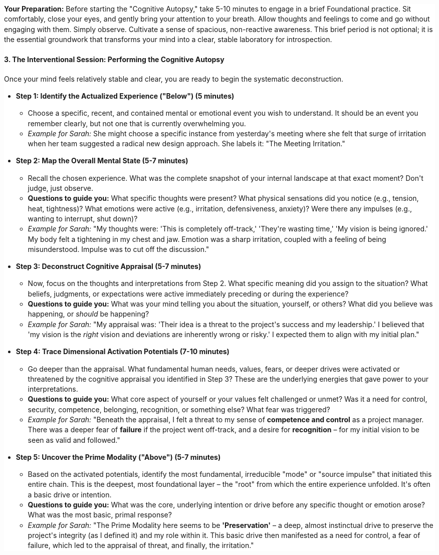 **Your Preparation:** Before starting the "Cognitive Autopsy," take 5-10 minutes to engage in a brief Foundational practice. Sit comfortably, close your eyes, and gently bring your attention to your breath. Allow thoughts and feelings to come and go without engaging with them. Simply observe. Cultivate a sense of spacious, non-reactive awareness. This brief period is not optional; it is the essential groundwork that transforms your mind into a clear, stable laboratory for introspection.

#### 3. The Interventional Session: Performing the Cognitive Autopsy

Once your mind feels relatively stable and clear, you are ready to begin the systematic deconstruction.

*   **Step 1: Identify the Actualized Experience ("Below") (5 minutes)**
    *   Choose a specific, recent, and contained mental or emotional event you wish to understand. It should be an event you remember clearly, but not one that is currently overwhelming you.
    *   *Example for Sarah:* She might choose a specific instance from yesterday's meeting where she felt that surge of irritation when her team suggested a radical new design approach. She labels it: "The Meeting Irritation."

*   **Step 2: Map the Overall Mental State (5-7 minutes)**
    *   Recall the chosen experience. What was the complete snapshot of your internal landscape at that exact moment? Don't judge, just observe.
    *   **Questions to guide you:** What specific thoughts were present? What physical sensations did you notice (e.g., tension, heat, tightness)? What emotions were active (e.g., irritation, defensiveness, anxiety)? Were there any impulses (e.g., wanting to interrupt, shut down)?
    *   *Example for Sarah:* "My thoughts were: 'This is completely off-track,' 'They're wasting time,' 'My vision is being ignored.' My body felt a tightening in my chest and jaw. Emotion was a sharp irritation, coupled with a feeling of being misunderstood. Impulse was to cut off the discussion."

*   **Step 3: Deconstruct Cognitive Appraisal (5-7 minutes)**
    *   Now, focus on the thoughts and interpretations from Step 2. What specific meaning did you assign to the situation? What beliefs, judgments, or expectations were active immediately preceding or during the experience?
    *   **Questions to guide you:** What was your mind telling you about the situation, yourself, or others? What did you believe was happening, or *should* be happening?
    *   *Example for Sarah:* "My appraisal was: 'Their idea is a threat to the project's success and my leadership.' I believed that 'my vision is the *right* vision and deviations are inherently wrong or risky.' I expected them to align with my initial plan."

*   **Step 4: Trace Dimensional Activation Potentials (7-10 minutes)**
    *   Go deeper than the appraisal. What fundamental human needs, values, fears, or deeper drives were activated or threatened by the cognitive appraisal you identified in Step 3? These are the underlying energies that gave power to your interpretations.
    *   **Questions to guide you:** What core aspect of yourself or your values felt challenged or unmet? Was it a need for control, security, competence, belonging, recognition, or something else? What fear was triggered?
    *   *Example for Sarah:* "Beneath the appraisal, I felt a threat to my sense of **competence and control** as a project manager. There was a deeper fear of **failure** if the project went off-track, and a desire for **recognition** – for my initial vision to be seen as valid and followed."

*   **Step 5: Uncover the Prime Modality ("Above") (5-7 minutes)**
    *   Based on the activated potentials, identify the most fundamental, irreducible "mode" or "source impulse" that initiated this entire chain. This is the deepest, most foundational layer – the "root" from which the entire experience unfolded. It's often a basic drive or intention.
    *   **Questions to guide you:** What was the core, underlying intention or drive before any specific thought or emotion arose? What was the most basic, primal response?
    *   *Example for Sarah:* "The Prime Modality here seems to be **'Preservation'** – a deep, almost instinctual drive to preserve the project's integrity (as I defined it) and my role within it. This basic drive then manifested as a need for control, a fear of failure, which led to the appraisal of threat, and finally, the irritation."
